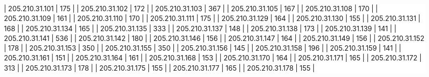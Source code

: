 | 205.210.31.101 | 175 |
| 205.210.31.102 | 172 |
| 205.210.31.103 | 367 |
| 205.210.31.105 | 167 |
| 205.210.31.108 | 170 |
| 205.210.31.109 | 161 |
| 205.210.31.110 | 170 |
| 205.210.31.111 | 175 |
| 205.210.31.129 | 164 |
| 205.210.31.130 | 155 |
| 205.210.31.131 | 168 |
| 205.210.31.134 | 165 |
| 205.210.31.135 | 333 |
| 205.210.31.137 | 148 |
| 205.210.31.138 | 173 |
| 205.210.31.139 | 141 |
| 205.210.31.141 | 536 |
| 205.210.31.142 | 180 |
| 205.210.31.146 | 156 |
| 205.210.31.147 | 164 |
| 205.210.31.149 | 156 |
| 205.210.31.152 | 178 |
| 205.210.31.153 | 350 |
| 205.210.31.155 | 350 |
| 205.210.31.156 | 145 |
| 205.210.31.158 | 196 |
| 205.210.31.159 | 141 |
| 205.210.31.161 | 151 |
| 205.210.31.164 | 161 |
| 205.210.31.168 | 153 |
| 205.210.31.170 | 164 |
| 205.210.31.171 | 165 |
| 205.210.31.172 | 313 |
| 205.210.31.173 | 178 |
| 205.210.31.175 | 155 |
| 205.210.31.177 | 165 |
| 205.210.31.178 | 155 |